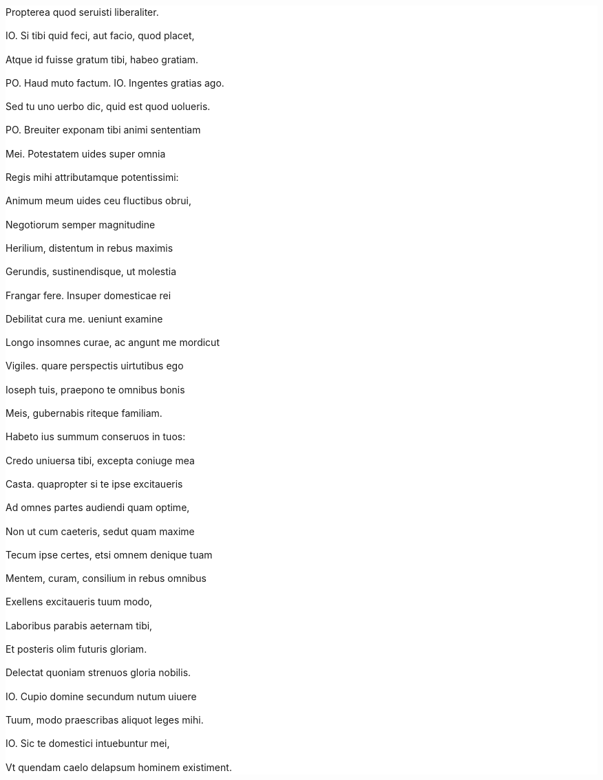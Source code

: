 Propterea quod seruisti liberaliter.

IO. Si tibi quid feci, aut facio, quod placet,

Atque id fuisse gratum tibi, habeo gratiam.

PO. Haud muto factum. IO. Ingentes gratias ago.

Sed tu uno uerbo dic, quid est quod uolueris.

PO. Breuiter exponam tibi animi sententiam

Mei. Potestatem uides super omnia

Regis mihi attributamque potentissimi:

Animum meum uides ceu fluctibus obrui,

Negotiorum semper magnitudine

Herilium, distentum in rebus maximis

Gerundis, sustinendisque, ut molestia

Frangar fere. Insuper domesticae rei

Debilitat cura me. ueniunt examine

Longo insomnes curae, ac angunt me mordicut

Vigiles. quare perspectis uirtutibus ego

Ioseph tuis, praepono te omnibus bonis

Meis, gubernabis riteque familiam.

Habeto ius summum conseruos in tuos:

Credo uniuersa tibi, excepta coniuge mea

Casta. quapropter si te ipse excitaueris

Ad omnes partes audiendi quam optime,

Non ut cum caeteris, sedut quam maxime

Tecum ipse certes, etsi omnem denique tuam

Mentem, curam, consilium in rebus omnibus

Exellens excitaueris tuum modo,

Laboribus parabis aeternam tibi,

Et posteris olim futuris gloriam.

Delectat quoniam strenuos gloria nobilis.

IO. Cupio domine secundum nutum uiuere

Tuum, modo praescribas aliquot leges mihi.

IO. Sic te domestici intuebuntur mei,

Vt quendam caelo delapsum hominem existiment.
